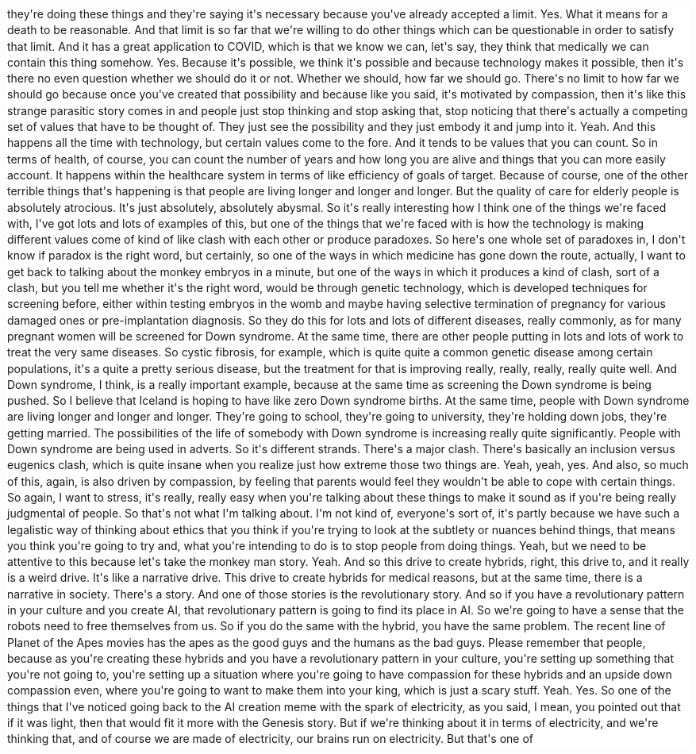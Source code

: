 they're doing these things and they're saying it's necessary because you've already accepted a limit. Yes. What it means for a death to be reasonable. And that limit is so far that we're willing to do other things which can be questionable in order to satisfy that limit. And it has a great application to COVID, which is that we know we can, let's say, they think that medically we can contain this thing somehow. Yes. Because it's possible, we think it's possible and because technology makes it possible, then it's there no even question whether we should do it or not. Whether we should, how far we should go. There's no limit to how far we should go because once you've created that possibility and because like you said, it's motivated by compassion, then it's like this strange parasitic story comes in and people just stop thinking and stop asking that, stop noticing that there's actually a competing set of values that have to be thought of. They just see the possibility and they just embody it and jump into it. Yeah. And this happens all the time with technology, but certain values come to the fore. And it tends to be values that you can count. So in terms of health, of course, you can count the number of years and how long you are alive and things that you can more easily account. It happens within the healthcare system in terms of like efficiency of goals of target. Because of course, one of the other terrible things that's happening is that people are living longer and longer and longer. But the quality of care for elderly people is absolutely atrocious. It's just absolutely, absolutely abysmal. So it's really interesting how I think one of the things we're faced with, I've got lots and lots of examples of this, but one of the things that we're faced with is how the technology is making different values come of kind of like clash with each other or produce paradoxes. So here's one whole set of paradoxes in, I don't know if paradox is the right word, but certainly, so one of the ways in which medicine has gone down the route, actually, I want to get back to talking about the monkey embryos in a minute, but one of the ways in which it produces a kind of clash, sort of a clash, but you tell me whether it's the right word, would be through genetic technology, which is developed techniques for screening before, either within testing embryos in the womb and maybe having selective termination of pregnancy for various damaged ones or pre-implantation diagnosis. So they do this for lots and lots of different diseases, really commonly, as for many pregnant women will be screened for Down syndrome. At the same time, there are other people putting in lots and lots of work to treat the very same diseases. So cystic fibrosis, for example, which is quite quite a common genetic disease among certain populations, it's a quite a pretty serious disease, but the treatment for that is improving really, really, really, really quite well. And Down syndrome, I think, is a really important example, because at the same time as screening the Down syndrome is being pushed. So I believe that Iceland is hoping to have like zero Down syndrome births. At the same time, people with Down syndrome are living longer and longer and longer. They're going to school, they're going to university, they're holding down jobs, they're getting married. The possibilities of the life of somebody with Down syndrome is increasing really quite significantly. People with Down syndrome are being used in adverts. So it's different strands. There's a major clash. There's basically an inclusion versus eugenics clash, which is quite insane when you realize just how extreme those two things are. Yeah, yeah, yes. And also, so much of this, again, is also driven by compassion, by feeling that parents would feel they wouldn't be able to cope with certain things. So again, I want to stress, it's really, really easy when you're talking about these things to make it sound as if you're being really judgmental of people. So that's not what I'm talking about. I'm not kind of, everyone's sort of, it's partly because we have such a legalistic way of thinking about ethics that you think if you're trying to look at the subtlety or nuances behind things, that means you think you're going to try and, what you're intending to do is to stop people from doing things. Yeah, but we need to be attentive to this because let's take the monkey man story. Yeah. And so this drive to create hybrids, right, this drive to, and it really is a weird drive. It's like a narrative drive. This drive to create hybrids for medical reasons, but at the same time, there is a narrative in society. There's a story. And one of those stories is the revolutionary story. And so if you have a revolutionary pattern in your culture and you create AI, that revolutionary pattern is going to find its place in AI. So we're going to have a sense that the robots need to free themselves from us. So if you do the same with the hybrid, you have the same problem. The recent line of Planet of the Apes movies has the apes as the good guys and the humans as the bad guys. Please remember that people, because as you're creating these hybrids and you have a revolutionary pattern in your culture, you're setting up something that you're not going to, you're setting up a situation where you're going to have compassion for these hybrids and an upside down compassion even, where you're going to want to make them into your king, which is just a scary stuff. Yeah. Yes. So one of the things that I've noticed going back to the AI creation meme with the spark of electricity, as you said, I mean, you pointed out that if it was light, then that would fit it more with the Genesis story. But if we're thinking about it in terms of electricity, and we're thinking that, and of course we are made of electricity, our brains run on electricity. But that's one of